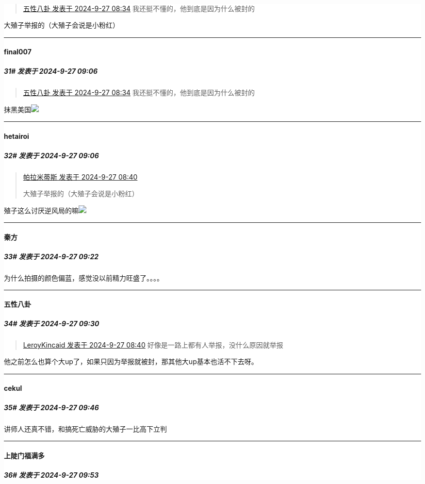 <blockquote><a href="httphttps://bbs.saraba1st.com/2b/forum.php?mod=redirect&amp;goto=findpost&amp;pid=66318506&amp;ptid=2201065" target="_blank">五性八卦 发表于 2024-9-27 08:34</a>
我还挺不懂的，他到底是因为什么被封的</blockquote>
大殖子举报的（大殖子会说是小粉红）

*****

####  final007  
##### 31#       发表于 2024-9-27 09:06

<blockquote><a href="httphttps://bbs.saraba1st.com/2b/forum.php?mod=redirect&amp;goto=findpost&amp;pid=66318506&amp;ptid=2201065" target="_blank">五性八卦 发表于 2024-9-27 08:34</a>
我还挺不懂的，他到底是因为什么被封的</blockquote>
抹黑美国<img src="https://static.saraba1st.com/image/smiley/face2017/053.png" referrerpolicy="no-referrer">

*****

####  hetairoi  
##### 32#       发表于 2024-9-27 09:06

<blockquote><a href="httphttps://bbs.saraba1st.com/2b/forum.php?mod=redirect&amp;goto=findpost&amp;pid=66318540&amp;ptid=2201065" target="_blank">帕拉米蒂斯 发表于 2024-9-27 08:40</a>

大殖子举报的（大殖子会说是小粉红）</blockquote>
殖子这么讨厌逆风局的嘛<img src="https://static.saraba1st.com/image/smiley/face2017/067.png" referrerpolicy="no-referrer">

*****

####  秦方  
##### 33#       发表于 2024-9-27 09:22

为什么拍摄的颜色偏蓝，感觉没以前精力旺盛了。。。。

*****

####  五性八卦  
##### 34#       发表于 2024-9-27 09:30

<blockquote><a href="httphttps://bbs.saraba1st.com/2b/forum.php?mod=redirect&amp;goto=findpost&amp;pid=66318539&amp;ptid=2201065" target="_blank">LeroyKincaid 发表于 2024-9-27 08:40</a>
好像是一路上都有人举报，没什么原因就举报</blockquote>
他之前怎么也算个大up了，如果只因为举报就被封，那其他大up基本也活不下去呀。

*****

####  cekul  
##### 35#       发表于 2024-9-27 09:46

讲师人还真不错，和搞死亡威胁的大殖子一比高下立判

*****

####  上陡门福满多  
##### 36#       发表于 2024-9-27 09:53

